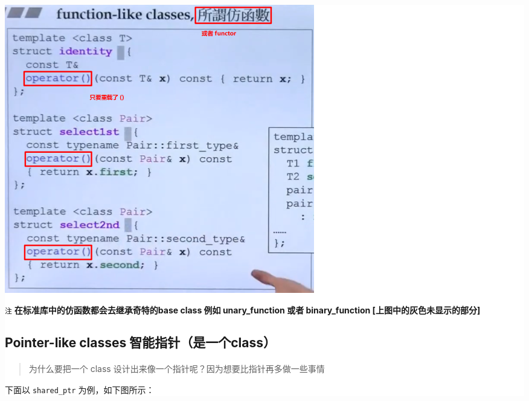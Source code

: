 <img src="C++基础知识.assets/image-20211029155823832.png" alt="image-20211029155823832" style="zoom:50%;" />

`注` **在标准库中的仿函数都会去继承奇特的base class 例如 unary_function 或者 binary_function [上图中的灰色未显示的部分]**



## Pointer-like classes 智能指针（是一个class）

> 为什么要把一个 class 设计出来像一个指针呢？因为想要比指针再多做一些事情

下面以 `shared_ptr` 为例，如下图所示：
